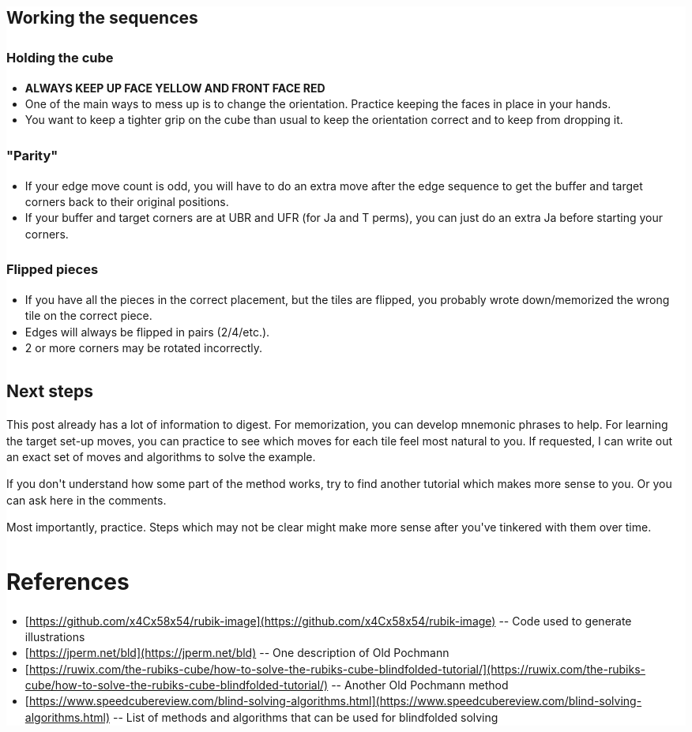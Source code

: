 

## Working the sequences


### Holding the cube


* **ALWAYS KEEP UP FACE YELLOW AND FRONT FACE RED**
* One of the main ways to mess up is to change the orientation. Practice keeping the faces in place in your hands.
* You want to keep a tighter grip on the cube than usual to keep the orientation correct and to keep from dropping it.


### "Parity"


* If your edge move count is odd, you will have to do an extra move after the edge sequence to get the buffer and target corners back to their original positions.
* If your buffer and target corners are at UBR and UFR (for Ja and T perms), you can just do an extra Ja before starting your corners.


### Flipped pieces


* If you have all the pieces in the correct placement, but the tiles are flipped, you probably wrote down/memorized the wrong tile on the correct piece.
* Edges will always be flipped in pairs (2/4/etc.).
* 2 or more corners may be rotated incorrectly.


## Next steps


This post already has a lot of information to digest. For memorization, you can develop mnemonic phrases to help. For learning the target set-up moves, you can practice to see which moves for each tile feel most natural to you. If requested, I can write out an exact set of moves and algorithms to solve the example.


If you don't understand how some part of the method works, try to find another tutorial which makes more sense to you. Or you can ask here in the comments.


Most importantly, practice. Steps which may not be clear might make more sense after you've tinkered with them over time.


# References


* [https://github.com/x4Cx58x54/rubik-image](https://github.com/x4Cx58x54/rubik-image) -- Code used to generate illustrations
* [https://jperm.net/bld](https://jperm.net/bld) -- One description of Old Pochmann
* [https://ruwix.com/the-rubiks-cube/how-to-solve-the-rubiks-cube-blindfolded-tutorial/](https://ruwix.com/the-rubiks-cube/how-to-solve-the-rubiks-cube-blindfolded-tutorial/) -- Another Old Pochmann method
* [https://www.speedcubereview.com/blind-solving-algorithms.html](https://www.speedcubereview.com/blind-solving-algorithms.html) -- List of methods and algorithms that can be used for blindfolded solving


